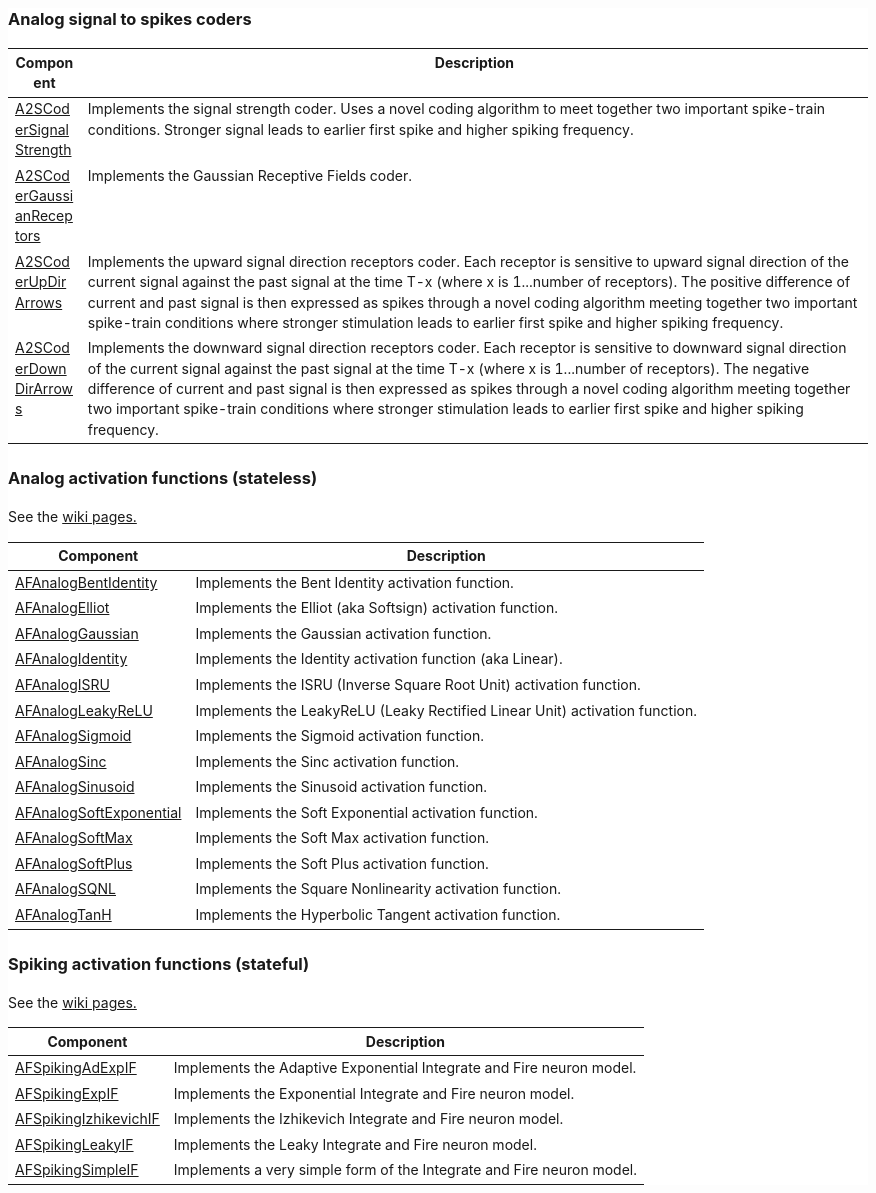### Analog signal to spikes coders
|Component|Description|
|--|--|
|[A2SCoderSignalStrength](./RCNet/Neural/Data/Coders/AnalogToSpiking/A2SCoderSignalStrength.cs)|Implements the signal strength coder. Uses a novel coding algorithm to meet together two important spike-train conditions. Stronger signal leads to earlier first spike and higher spiking frequency.|
|[A2SCoderGaussianReceptors](./RCNet/Neural/Data/Coders/AnalogToSpiking/A2SCoderGaussianReceptors.cs)|Implements the Gaussian Receptive Fields coder.|
|[A2SCoderUpDirArrows](./RCNet/Neural/Data/Coders/AnalogToSpiking/A2SCoderUpDirArrows.cs)|Implements the upward signal direction receptors coder. Each receptor is sensitive to upward signal direction of the current signal against the past signal at the time T-x (where x is 1...number of receptors). The positive difference of current and past signal is then expressed as spikes through a novel coding algorithm meeting together two important spike-train conditions where stronger stimulation leads to earlier first spike and higher spiking frequency.|
|[A2SCoderDownDirArrows](./RCNet/Neural/Data/Coders/AnalogToSpiking/A2SCoderDownDirArrows.cs)|Implements the downward signal direction receptors coder. Each receptor is sensitive to downward signal direction of the current signal against the past signal at the time T-x (where x is 1...number of receptors). The negative difference of current and past signal is then expressed as spikes through a novel coding algorithm meeting together two important spike-train conditions where stronger stimulation leads to earlier first spike and higher spiking frequency.|

### Analog activation functions (stateless)
See the [wiki pages.](https://en.wikipedia.org/wiki/Activation_function)

|Component|Description|
|--|--|
|[AFAnalogBentIdentity](./RCNet/Neural/Activation/AFAnalogBentIdentity.cs)|Implements the Bent Identity activation function.|
|[AFAnalogElliot](./RCNet/Neural/Activation/AFAnalogElliot.cs)|Implements the Elliot (aka Softsign) activation function.|
|[AFAnalogGaussian](./RCNet/Neural/Activation/AFAnalogGaussian.cs)|Implements the Gaussian activation function.|
|[AFAnalogIdentity](./RCNet/Neural/Activation/AFAnalogIdentity.cs)|Implements the Identity activation function (aka Linear).|
|[AFAnalogISRU](./RCNet/Neural/Activation/AFAnalogISRU.cs)|Implements the ISRU (Inverse Square Root Unit) activation function.|
|[AFAnalogLeakyReLU](./RCNet/Neural/Activation/AFAnalogLeakyReLU.cs)|Implements the LeakyReLU (Leaky Rectified Linear Unit) activation function.|
|[AFAnalogSigmoid](./RCNet/Neural/Activation/AFAnalogSinusoid.cs)|Implements the Sigmoid activation function.|
|[AFAnalogSinc](./RCNet/Neural/Activation/AFAnalogSinc.cs)|Implements the Sinc activation function.|
|[AFAnalogSinusoid](./RCNet/Neural/Activation/AFAnalogSinusoid.cs)|Implements the Sinusoid activation function.|
|[AFAnalogSoftExponential](./RCNet/Neural/Activation/AFAnalogSoftExponential.cs)|Implements the Soft Exponential activation function.|
|[AFAnalogSoftMax](./RCNet/Neural/Activation/AFAnalogSoftMax.cs)|Implements the Soft Max activation function.|
|[AFAnalogSoftPlus](./RCNet/Neural/Activation/AFAnalogSoftPlus.cs)|Implements the Soft Plus activation function.|
|[AFAnalogSQNL](./RCNet/Neural/Activation/AFAnalogSQNL.cs)|Implements the Square Nonlinearity activation function.|
|[AFAnalogTanH](./RCNet/Neural/Activation/AFAnalogTanH.cs)|Implements the Hyperbolic Tangent activation function.|

### Spiking activation functions (stateful)
See the [wiki pages.](https://en.wikipedia.org/wiki/Biological_neuron_model)

|Component|Description|
|--|--|
|[AFSpikingAdExpIF](./RCNet/Neural/Activation/AFSpikingAdExpIF.cs)|Implements the Adaptive Exponential Integrate and Fire neuron model.|
|[AFSpikingExpIF](./RCNet/Neural/Activation/AFSpikingExpIF.cs)|Implements the Exponential Integrate and Fire neuron model.|
|[AFSpikingIzhikevichIF](./RCNet/Neural/Activation/AFSpikingIzhikevichIF.cs)|Implements the Izhikevich Integrate and Fire neuron model.|
|[AFSpikingLeakyIF](./RCNet/Neural/Activation/AFSpikingLeakyIF.cs)|Implements the Leaky Integrate and Fire neuron model.|
|[AFSpikingSimpleIF](./RCNet/Neural/Activation/AFSpikingSimpleIF.cs)|Implements a very simple form of the Integrate and Fire neuron model.|
